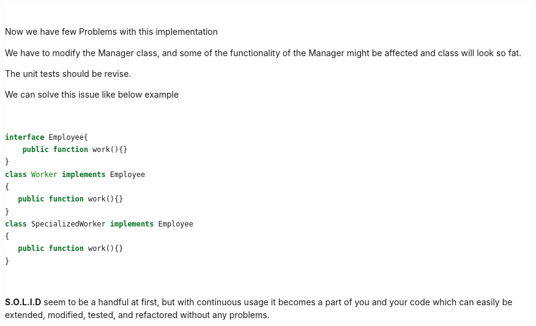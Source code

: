 <br>

Now we have few Problems with this implementation

We have to modify the Manager class, and some of the functionality of the Manager might be affected and class will look so fat.

The unit tests should be revise.

We can solve this issue like below example

<br>

```PHP
interface Employee{
    public function work(){}
}
class Worker implements Employee
{
   public function work(){} 
}
class SpecializedWorker implements Employee
{
   public function work(){} 
}
```

<br>

__S.O.L.I.D__ seem to be a handful at first, but with continuous usage it becomes a part of you and your code which can easily be extended, modified, tested, and refactored without any problems.